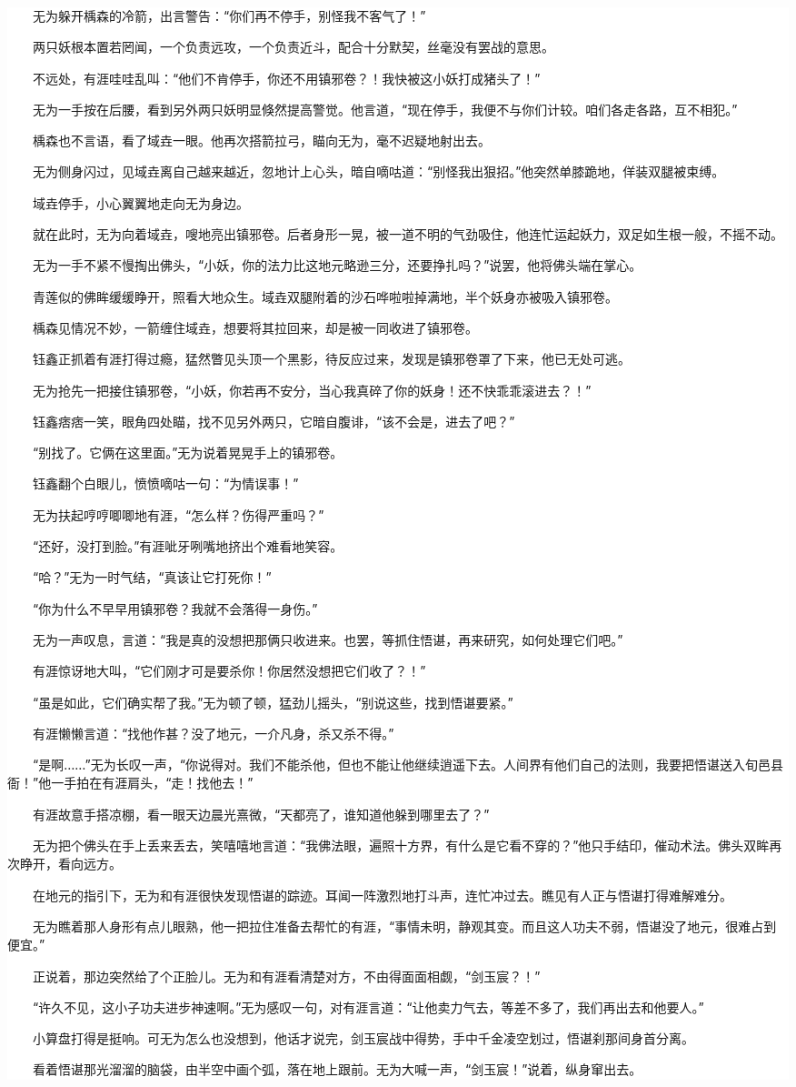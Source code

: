 　　无为躲开楀森的冷箭，出言警告：“你们再不停手，别怪我不客气了！”

　　两只妖根本置若罔闻，一个负责远攻，一个负责近斗，配合十分默契，丝毫没有罢战的意思。

　　不远处，有涯哇哇乱叫：“他们不肯停手，你还不用镇邪卷？！我快被这小妖打成猪头了！”

　　无为一手按在后腰，看到另外两只妖明显倏然提高警觉。他言道，“现在停手，我便不与你们计较。咱们各走各路，互不相犯。”

　　楀森也不言语，看了域垚一眼。他再次搭箭拉弓，瞄向无为，毫不迟疑地射出去。

　　无为侧身闪过，见域垚离自己越来越近，忽地计上心头，暗自嘀咕道：“别怪我出狠招。”他突然单膝跪地，佯装双腿被束缚。

　　域垚停手，小心翼翼地走向无为身边。

　　就在此时，无为向着域垚，嗖地亮出镇邪卷。后者身形一晃，被一道不明的气劲吸住，他连忙运起妖力，双足如生根一般，不摇不动。

　　无为一手不紧不慢掏出佛头，“小妖，你的法力比这地元略逊三分，还要挣扎吗？”说罢，他将佛头端在掌心。

　　青莲似的佛眸缓缓睁开，照看大地众生。域垚双腿附着的沙石哗啦啦掉满地，半个妖身亦被吸入镇邪卷。

　　楀森见情况不妙，一箭缠住域垚，想要将其拉回来，却是被一同收进了镇邪卷。

　　钰鑫正抓着有涯打得过瘾，猛然瞥见头顶一个黑影，待反应过来，发现是镇邪卷罩了下来，他已无处可逃。

　　无为抢先一把接住镇邪卷，“小妖，你若再不安分，当心我真碎了你的妖身！还不快乖乖滚进去？！”

　　钰鑫痞痞一笑，眼角四处瞄，找不见另外两只，它暗自腹诽，“该不会是，进去了吧？”

　　“别找了。它俩在这里面。”无为说着晃晃手上的镇邪卷。

　　钰鑫翻个白眼儿，愤愤嘀咕一句：“为情误事！”

　　无为扶起哼哼唧唧地有涯，“怎么样？伤得严重吗？”

　　“还好，没打到脸。”有涯呲牙咧嘴地挤出个难看地笑容。

　　“哈？”无为一时气结，“真该让它打死你！”

　　“你为什么不早早用镇邪卷？我就不会落得一身伤。”

　　无为一声叹息，言道：“我是真的没想把那俩只收进来。也罢，等抓住悟谌，再来研究，如何处理它们吧。”

　　有涯惊讶地大叫，“它们刚才可是要杀你！你居然没想把它们收了？！”

　　“虽是如此，它们确实帮了我。”无为顿了顿，猛劲儿摇头，“别说这些，找到悟谌要紧。”

　　有涯懒懒言道：“找他作甚？没了地元，一介凡身，杀又杀不得。”

　　“是啊……”无为长叹一声，“你说得对。我们不能杀他，但也不能让他继续逍遥下去。人间界有他们自己的法则，我要把悟谌送入旬邑县衙！”他一手拍在有涯肩头，“走！找他去！”

　　有涯故意手搭凉棚，看一眼天边晨光熹微，“天都亮了，谁知道他躲到哪里去了？”

　　无为把个佛头在手上丢来丢去，笑嘻嘻地言道：“我佛法眼，遍照十方界，有什么是它看不穿的？”他只手结印，催动术法。佛头双眸再次睁开，看向远方。

　　在地元的指引下，无为和有涯很快发现悟谌的踪迹。耳闻一阵激烈地打斗声，连忙冲过去。瞧见有人正与悟谌打得难解难分。

　　无为瞧着那人身形有点儿眼熟，他一把拉住准备去帮忙的有涯，“事情未明，静观其变。而且这人功夫不弱，悟谌没了地元，很难占到便宜。”

　　正说着，那边突然给了个正脸儿。无为和有涯看清楚对方，不由得面面相觑，“剑玉宸？！”

　　“许久不见，这小子功夫进步神速啊。”无为感叹一句，对有涯言道：“让他卖力气去，等差不多了，我们再出去和他要人。”

　　小算盘打得是挺响。可无为怎么也没想到，他话才说完，剑玉宸战中得势，手中千金凌空划过，悟谌刹那间身首分离。

　　看着悟谌那光溜溜的脑袋，由半空中画个弧，落在地上跟前。无为大喊一声，“剑玉宸！”说着，纵身窜出去。
